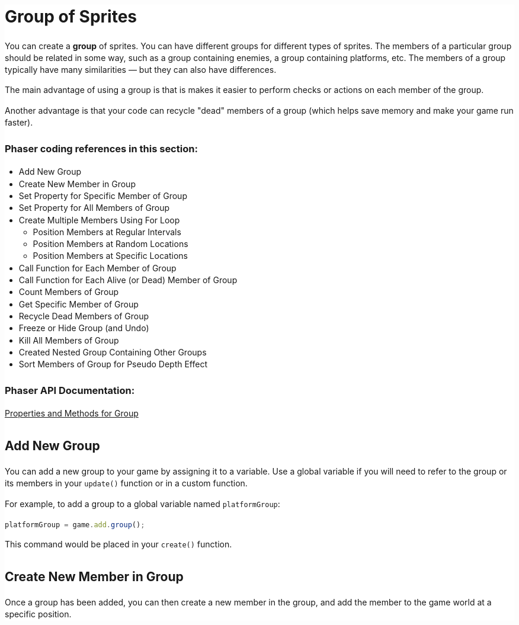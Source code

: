 # Group of Sprites

You can create a **group** of sprites. You can have different groups for different types of sprites. The members of a particular group should be related in some way, such as a group containing enemies, a group containing platforms, etc. The members of a group typically have many similarities — but they can also have differences.

The main advantage of using a group is that is makes it easier to perform checks or actions on each member of the group.

Another advantage is that your code can recycle "dead" members of a group \(which helps save memory and make your game run faster\).

### Phaser coding references in this section:

* Add New Group
* Create New Member in Group
* Set Property for Specific Member of Group
* Set Property for All Members of Group
* Create Multiple Members Using For Loop
  * Position Members at Regular Intervals
  * Position Members at Random Locations
  * Position Members at Specific Locations
* Call Function for Each Member of Group
* Call Function for Each Alive \(or Dead\) Member of Group
* Count Members of Group
* Get Specific Member of Group
* Recycle Dead Members of Group
* Freeze or Hide Group \(and Undo\)
* Kill All Members of Group
* Created Nested Group Containing Other Groups
* Sort Members of Group for Pseudo Depth Effect

### Phaser API Documentation:

[Properties and Methods for Group](https://photonstorm.github.io/phaser-ce/Phaser.Group.html)

## Add New Group

You can add a new group to your game by assigning it to a variable. Use a global variable if you will need to refer to the group or its members in your `update()` function or in a custom function.

For example, to add a group to a global variable named `platformGroup`:

```javascript
platformGroup = game.add.group();
```

This command would be placed in your `create()` function.

## Create New Member in Group

Once a group has been added, you can then create a new member in the group, and add the member to the game world at a specific position.
